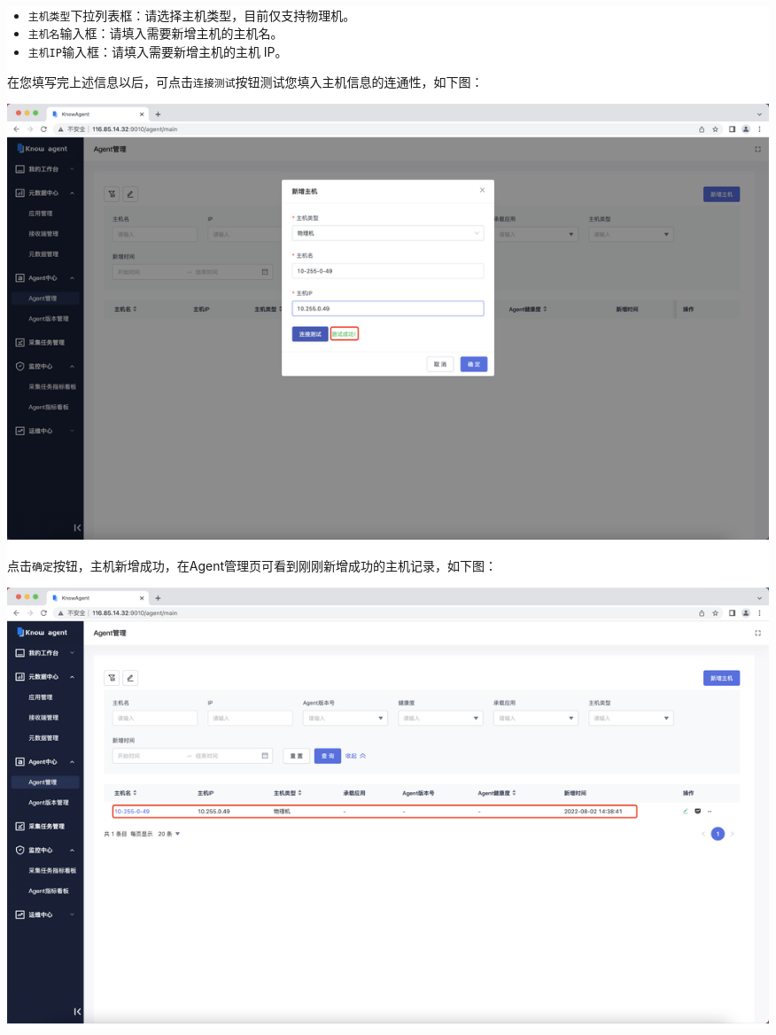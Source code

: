 - `主机类型`下拉列表框：请选择主机类型，目前仅支持物理机。
- `主机名`输入框：请填入需要新增主机的主机名。
- `主机IP`输入框：请填入需要新增主机的主机 IP。

​	在您填写完上述信息以后，可点击`连接测试`按钮测试您填入主机信息的连通性，如下图：

<img src="./assets/user-manual/12.png" />

​	点击`确定`按钮，主机新增成功，在Agent管理页可看到刚刚新增成功的主机记录，如下图：

<img src="./assets/user-manual/13.png" />
